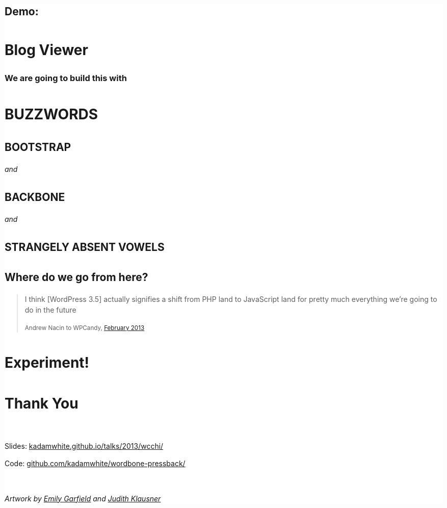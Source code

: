 

## Demo:
# Blog Viewer


### We are going to build this with
# BUZZWORDS


## BOOTSTRAP

*and*

## BACKBONE

*and*

## STRANGELY ABSENT VOWELS



## Where do we go from here?

> I think [WordPress 3.5] actually signifies a shift from PHP land to JavaScript land for pretty much everything we’re going to do in the future
>
> <small>Andrew Nacin to WPCandy, [February 2013](http://wpcandy.com/reports/a-shift-from-php-land-to-javascript-land)</small>



# Experiment!



# Thank You

<br />

Slides: [kadamwhite.github.io/talks/2013/wcchi/](http://kadamwhite.github.io/talks/2013/wcchi)

Code: [github.com/kadamwhite/wordbone-pressback/](https://github.com/kadamwhite/wordbone-pressback/#readme)

<br />

*Artwork by [Emily Garfield](http://www.emilygarfield.com) and [Judith Klausner](http://jgklausner.com/)*
